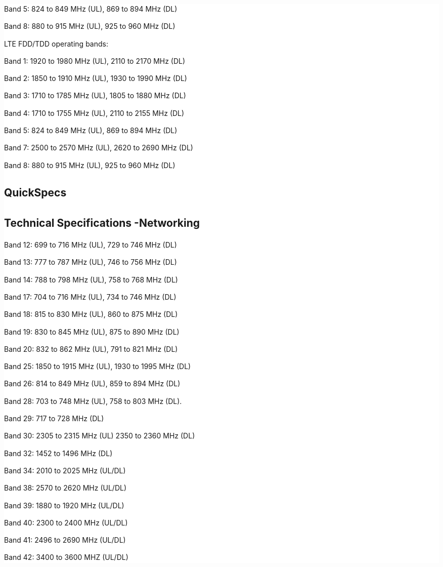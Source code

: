Band 5: 824 to 849 MHz (UL), 869 to 894 MHz (DL)

Band 8: 880 to 915 MHz (UL), 925 to 960 MHz (DL)

LTE FDD/TDD operating bands:

Band 1: 1920 to 1980 MHz (UL), 2110 to 2170 MHz (DL)

Band 2: 1850 to 1910 MHz (UL), 1930 to 1990 MHz (DL)

Band 3: 1710 to 1785 MHz (UL), 1805 to 1880 MHz (DL)

Band 4: 1710 to 1755 MHz (UL), 2110 to 2155 MHz (DL)

Band 5: 824 to 849 MHz (UL), 869 to 894 MHz (DL)

Band 7: 2500 to 2570 MHz (UL), 2620 to 2690 MHz (DL)

Band 8: 880 to 915 MHz (UL), 925 to 960 MHz (DL)



## QuickSpecs

## Technical Specifications -Networking

Band 12: 699 to 716 MHz (UL), 729 to 746 MHz (DL)

Band 13: 777 to 787 MHz (UL), 746 to 756 MHz (DL)

Band 14: 788 to 798 MHz (UL), 758 to 768 MHz (DL)

Band 17: 704 to 716 MHz (UL), 734 to 746 MHz (DL)

Band 18: 815 to 830 MHz (UL), 860 to 875 MHz (DL)

Band 19: 830 to 845 MHz (UL), 875 to 890 MHz (DL)

Band 20: 832 to 862 MHz (UL), 791 to 821 MHz (DL)

Band 25: 1850 to 1915 MHz (UL), 1930 to 1995 MHz (DL)

Band 26: 814 to 849 MHz (UL), 859 to 894 MHz (DL)

Band 28: 703 to 748 MHz (UL), 758 to 803 MHz (DL).

Band 29: 717 to 728 MHz (DL)

Band 30: 2305 to 2315 MHz (UL) 2350 to 2360 MHz (DL)

Band 32: 1452 to 1496 MHz (DL)

Band 34: 2010 to 2025 MHz (UL/DL)

Band 38: 2570 to 2620 MHz (UL/DL)

Band 39: 1880 to 1920 MHz (UL/DL)

Band 40: 2300 to 2400 MHz (UL/DL)

Band 41: 2496 to 2690 MHz (UL/DL)

Band 42: 3400 to 3600 MHZ (UL/DL)
